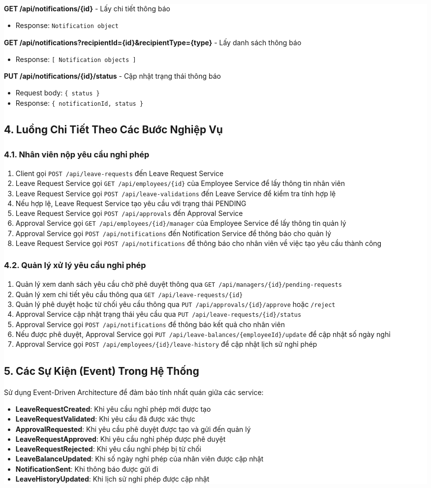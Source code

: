 **GET /api/notifications/{id}** - Lấy chi tiết thông báo
- Response: `Notification object`

**GET /api/notifications?recipientId={id}&recipientType={type}** - Lấy danh sách thông báo
- Response: `[ Notification objects ]`

**PUT /api/notifications/{id}/status** - Cập nhật trạng thái thông báo
- Request body: `{ status }`
- Response: `{ notificationId, status }`

## 4. Luồng Chi Tiết Theo Các Bước Nghiệp Vụ

### 4.1. Nhân viên nộp yêu cầu nghỉ phép

1. Client gọi `POST /api/leave-requests` đến Leave Request Service
2. Leave Request Service gọi `GET /api/employees/{id}` của Employee Service để lấy thông tin nhân viên
3. Leave Request Service gọi `POST /api/leave-validations` đến Leave Service để kiểm tra tính hợp lệ
4. Nếu hợp lệ, Leave Request Service tạo yêu cầu với trạng thái PENDING
5. Leave Request Service gọi `POST /api/approvals` đến Approval Service
6. Approval Service gọi `GET /api/employees/{id}/manager` của Employee Service để lấy thông tin quản lý
7. Approval Service gọi `POST /api/notifications` đến Notification Service để thông báo cho quản lý
8. Leave Request Service gọi `POST /api/notifications` để thông báo cho nhân viên về việc tạo yêu cầu thành công

### 4.2. Quản lý xử lý yêu cầu nghỉ phép

1. Quản lý xem danh sách yêu cầu chờ phê duyệt thông qua `GET /api/managers/{id}/pending-requests`
2. Quản lý xem chi tiết yêu cầu thông qua `GET /api/leave-requests/{id}`
3. Quản lý phê duyệt hoặc từ chối yêu cầu thông qua `PUT /api/approvals/{id}/approve` hoặc `/reject`
4. Approval Service cập nhật trạng thái yêu cầu qua `PUT /api/leave-requests/{id}/status`
5. Approval Service gọi `POST /api/notifications` để thông báo kết quả cho nhân viên
6. Nếu được phê duyệt, Approval Service gọi `PUT /api/leave-balances/{employeeId}/update` để cập nhật số ngày nghỉ
7. Approval Service gọi `POST /api/employees/{id}/leave-history` để cập nhật lịch sử nghỉ phép

## 5. Các Sự Kiện (Event) Trong Hệ Thống

Sử dụng Event-Driven Architecture để đảm bảo tính nhất quán giữa các service:

- **LeaveRequestCreated**: Khi yêu cầu nghỉ phép mới được tạo
- **LeaveRequestValidated**: Khi yêu cầu đã được xác thực
- **ApprovalRequested**: Khi yêu cầu phê duyệt được tạo và gửi đến quản lý
- **LeaveRequestApproved**: Khi yêu cầu nghỉ phép được phê duyệt
- **LeaveRequestRejected**: Khi yêu cầu nghỉ phép bị từ chối
- **LeaveBalanceUpdated**: Khi số ngày nghỉ phép của nhân viên được cập nhật
- **NotificationSent**: Khi thông báo được gửi đi
- **LeaveHistoryUpdated**: Khi lịch sử nghỉ phép được cập nhật
